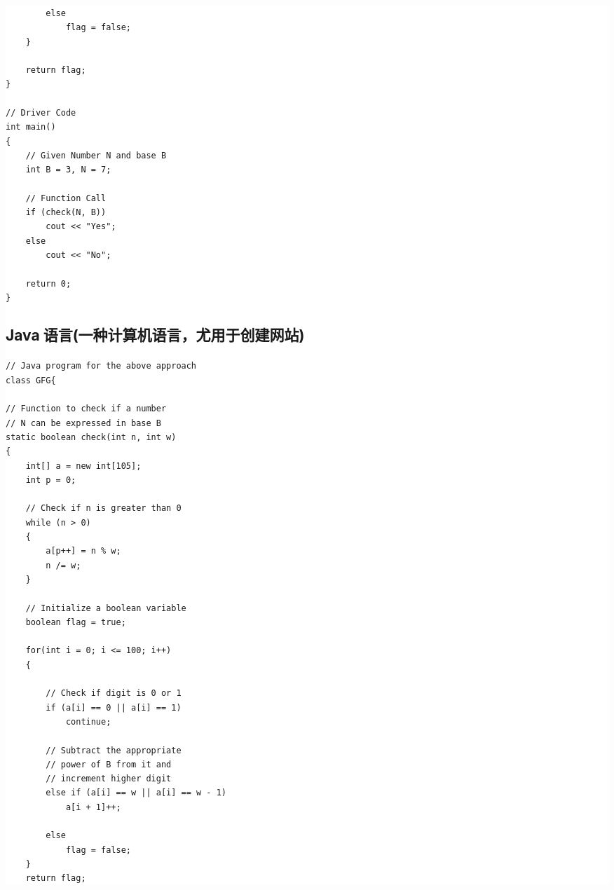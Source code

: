 ```
        else
            flag = false;
    }

    return flag;
}

// Driver Code
int main()
{
    // Given Number N and base B
    int B = 3, N = 7;

    // Function Call
    if (check(N, B))
        cout << "Yes";
    else
        cout << "No";

    return 0;
}
```

## Java 语言(一种计算机语言，尤用于创建网站)

```
// Java program for the above approach
class GFG{

// Function to check if a number
// N can be expressed in base B
static boolean check(int n, int w)
{
    int[] a = new int[105];
    int p = 0;

    // Check if n is greater than 0
    while (n > 0)
    {
        a[p++] = n % w;
        n /= w;
    }

    // Initialize a boolean variable
    boolean flag = true;

    for(int i = 0; i <= 100; i++)
    {

        // Check if digit is 0 or 1
        if (a[i] == 0 || a[i] == 1)
            continue;

        // Subtract the appropriate
        // power of B from it and
        // increment higher digit
        else if (a[i] == w || a[i] == w - 1)
            a[i + 1]++;

        else
            flag = false;
    }
    return flag;
```
